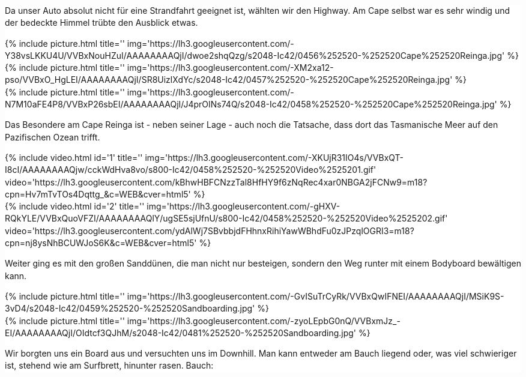  Da unser Auto absolut nicht für eine Strandfahrt geeignet ist, wählten wir den Highway. Am Cape selbst war es sehr windig und der bedeckte Himmel trübte den Ausblick etwas.

<div class="row">
  <div class="col-sm-4">
	{% include picture.html title='' img='https://lh3.googleusercontent.com/-Y38vsLKKU4U/VVBxNouHZuI/AAAAAAAAQjI/dwoe2shqQzg/s2048-Ic42/0456%252520-%252520Cape%252520Reinga.jpg' %}
  </div>
  <div class="col-sm-4">
	{% include picture.html title='' img='https://lh3.googleusercontent.com/-XM2xa12-pso/VVBxO_HgLEI/AAAAAAAAQjI/SR8UizlXdYc/s2048-Ic42/0457%252520-%252520Cape%252520Reinga.jpg' %}
  </div>
  <div class="col-sm-4">
	{% include picture.html title='' img='https://lh3.googleusercontent.com/-N7M10aFE4P8/VVBxP26sbEI/AAAAAAAAQjI/J4prOINs74Q/s2048-Ic42/0458%252520-%252520Cape%252520Reinga.jpg' %}
  </div>
</div>


Das Besondere am Cape Reinga ist - neben seiner Lage - auch noch die Tatsache, dass dort das Tasmanische Meer auf den Pazifischen Ozean trifft.

<div class="row">
  <div class="col-sm-6">
    {% include video.html id='1' title='' img='https://lh3.googleusercontent.com/-XKUjR31IO4s/VVBxQT-I8cI/AAAAAAAAQjw/cckWdHva8vo/s800-Ic42/0458%252520-%252520Video%2525201.gif' video='https://lh3.googleusercontent.com/kBhwHBFCNzzTal8HfHY9f6zNqRec4xar0NBGA2jFCNw9=m18?cpn=Hv7mTvTOs4Dqttg_&c=WEB&cver=html5' %}
  </div>
  <div class="col-sm-6">
    {% include video.html id='2' title='' img='https://lh3.googleusercontent.com/-gHXV-RQkYLE/VVBxQuoVFZI/AAAAAAAAQlY/ugSE5sjUfnU/s800-Ic42/0458%252520-%252520Video%2525202.gif' video='https://lh3.googleusercontent.com/ydAlWj7SBvbbjdFHhnxRihiYawWBhdFu0zJPzqlOGRI3=m18?cpn=nj8ysNhBCUWJoS6K&c=WEB&cver=html5' %}
  </div>
</div>


Weiter ging es mit den großen Sanddünen, die man nicht nur besteigen, sondern den Weg runter mit einem Bodyboard  bewältigen kann.

<div class="row">
  <div class="col-sm-6">
	{% include picture.html title='' img='https://lh3.googleusercontent.com/-GvISuTrCyRk/VVBxQwIFNEI/AAAAAAAAQjI/MSiK9S-3vD4/s2048-Ic42/0459%252520-%252520Sandboarding.jpg' %}
  </div>
  <div class="col-sm-6">
	{% include picture.html title='' img='https://lh3.googleusercontent.com/-zyoLEpbG0nQ/VVBxmJz_-EI/AAAAAAAAQjI/OIdtcf3QJhM/s2048-Ic42/0481%252520-%252520Sandboarding.jpg' %}
  </div>
</div>


Wir borgten uns ein Board aus und versuchten uns im Downhill. Man kann entweder am Bauch liegend oder, was viel schwieriger ist, stehend wie am Surfbrett, hinunter rasen.
Bauch:
